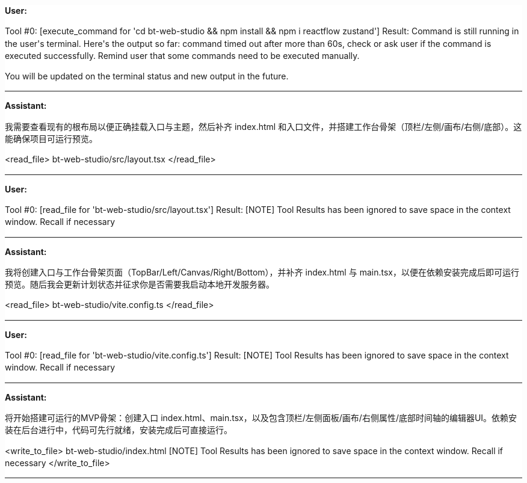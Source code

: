
**User:**

Tool #0: [execute_command for 'cd bt-web-studio && npm install && npm i reactflow zustand'] Result:
Command is still running in the user's terminal.
Here's the output so far:
command timed out after more than 60s, check or ask user if the command is executed successfully. Remind user that some commands need to be executed manually.

You will be updated on the terminal status and new output in the future.

---

**Assistant:**

我需要查看现有的根布局以便正确挂载入口与主题，然后补齐 index.html 和入口文件，并搭建工作台骨架（顶栏/左侧/画布/右侧/底部）。这能确保项目可运行预览。

<read_file>
<path>bt-web-studio/src/layout.tsx</path>
</read_file>

---

**User:**

Tool #0: [read_file for 'bt-web-studio/src/layout.tsx'] Result:
[NOTE] Tool Results has been ignored to save space in the context window. Recall if necessary

---

**Assistant:**

我将创建入口与工作台骨架页面（TopBar/Left/Canvas/Right/Bottom），并补齐 index.html 与 main.tsx，以便在依赖安装完成后即可运行预览。随后我会更新计划状态并征求你是否需要我启动本地开发服务器。

<read_file>
<path>bt-web-studio/vite.config.ts</path>
</read_file>

---

**User:**

Tool #0: [read_file for 'bt-web-studio/vite.config.ts'] Result:
[NOTE] Tool Results has been ignored to save space in the context window. Recall if necessary

---

**Assistant:**

将开始搭建可运行的MVP骨架：创建入口 index.html、main.tsx，以及包含顶栏/左侧面板/画布/右侧属性/底部时间轴的编辑器UI。依赖安装在后台进行中，代码可先行就绪，安装完成后可直接运行。

<write_to_file>
<path>bt-web-studio/index.html</path>
<content>[NOTE] Tool Results has been ignored to save space in the context window. Recall if necessary</content>
</write_to_file>

---
